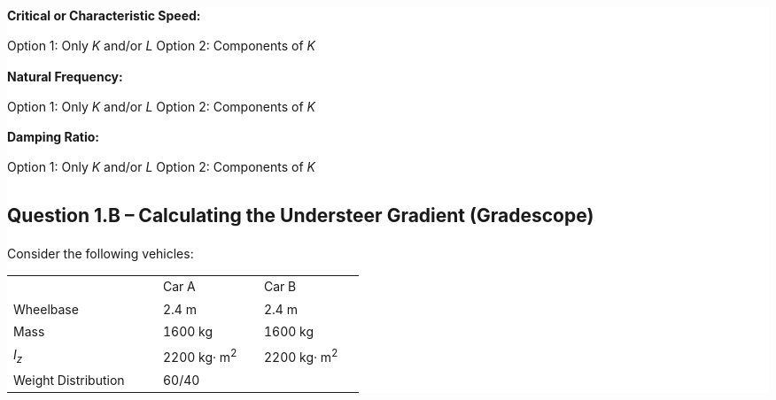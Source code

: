 <strong>Critical or Characteristic Speed:</strong>

Option 1: Only <em>K </em>and/or <em>L </em>Option 2: Components of <em>K</em>

<strong>Natural Frequency:</strong>

Option 1: Only <em>K </em>and/or <em>L </em>Option 2: Components of <em>K</em>

<strong>Damping Ratio:</strong>

Option 1: Only <em>K </em>and/or <em>L </em>Option 2: Components of <em>K</em>

<h2>Question 1.B – Calculating the Understeer Gradient (Gradescope)</h2>

Consider the following vehicles:

<table width="356">

 <tbody>

  <tr>

   <td width="155"> </td>

   <td width="100">Car A</td>

   <td width="100">Car B</td>

  </tr>

  <tr>

   <td width="155">Wheelbase</td>

   <td width="100">2.4 m</td>

   <td width="100">2.4 m</td>

  </tr>

  <tr>

   <td width="155">Mass</td>

   <td width="100">1600 kg</td>

   <td width="100">1600 kg</td>

  </tr>

  <tr>

   <td width="155"><em>I<sub>z</sub></em></td>

   <td width="100">2200 kg· m<sup>2</sup></td>

   <td width="100">2200 kg· m<sup>2</sup></td>

  </tr>

  <tr>

   <td width="155">Weight Distribution</td>

   <td width="100">60/40</td>

